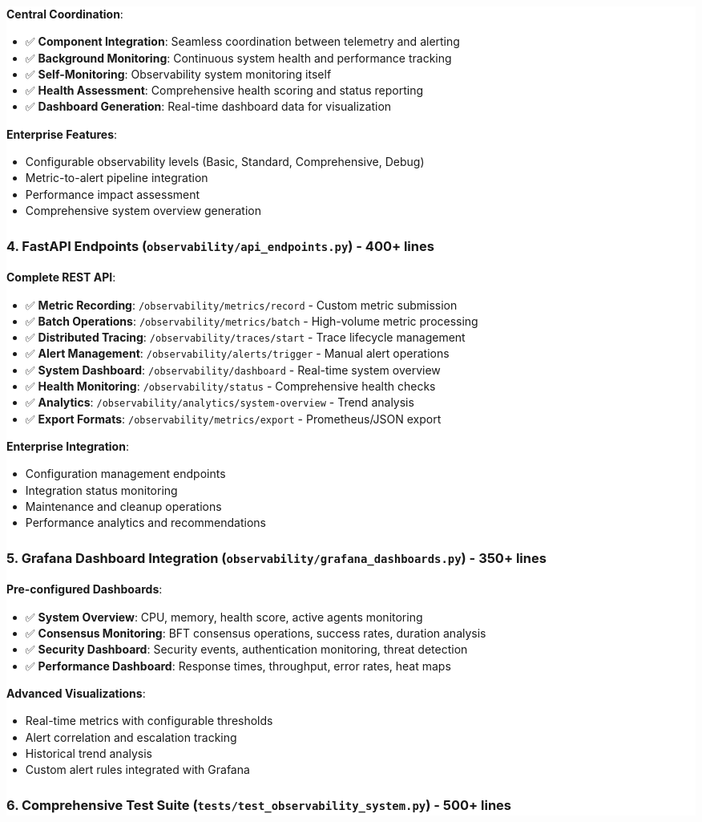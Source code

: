 **Central Coordination**:

- ✅ **Component Integration**: Seamless coordination between telemetry and alerting
- ✅ **Background Monitoring**: Continuous system health and performance tracking
- ✅ **Self-Monitoring**: Observability system monitoring itself
- ✅ **Health Assessment**: Comprehensive health scoring and status reporting
- ✅ **Dashboard Generation**: Real-time dashboard data for visualization

**Enterprise Features**:

- Configurable observability levels (Basic, Standard, Comprehensive, Debug)
- Metric-to-alert pipeline integration
- Performance impact assessment
- Comprehensive system overview generation

### **4. FastAPI Endpoints** (`observability/api_endpoints.py`) - 400+ lines

**Complete REST API**:

- ✅ **Metric Recording**: `/observability/metrics/record` - Custom metric submission
- ✅ **Batch Operations**: `/observability/metrics/batch` - High-volume metric processing
- ✅ **Distributed Tracing**: `/observability/traces/start` - Trace lifecycle management
- ✅ **Alert Management**: `/observability/alerts/trigger` - Manual alert operations
- ✅ **System Dashboard**: `/observability/dashboard` - Real-time system overview
- ✅ **Health Monitoring**: `/observability/status` - Comprehensive health checks
- ✅ **Analytics**: `/observability/analytics/system-overview` - Trend analysis
- ✅ **Export Formats**: `/observability/metrics/export` - Prometheus/JSON export

**Enterprise Integration**:

- Configuration management endpoints
- Integration status monitoring
- Maintenance and cleanup operations
- Performance analytics and recommendations

### **5. Grafana Dashboard Integration** (`observability/grafana_dashboards.py`) - 350+ lines

**Pre-configured Dashboards**:

- ✅ **System Overview**: CPU, memory, health score, active agents monitoring
- ✅ **Consensus Monitoring**: BFT consensus operations, success rates, duration analysis
- ✅ **Security Dashboard**: Security events, authentication monitoring, threat detection
- ✅ **Performance Dashboard**: Response times, throughput, error rates, heat maps

**Advanced Visualizations**:

- Real-time metrics with configurable thresholds
- Alert correlation and escalation tracking
- Historical trend analysis
- Custom alert rules integrated with Grafana

### **6. Comprehensive Test Suite** (`tests/test_observability_system.py`) - 500+ lines
